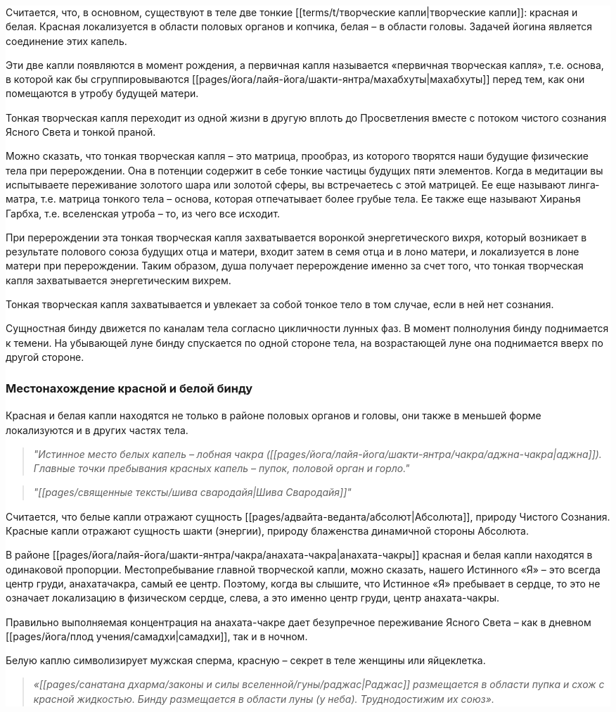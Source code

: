 Считается, что, в основном, существуют в теле две тонкие [[terms/t/творческие капли|творческие капли]]: красная и белая. Красная локализуется в области половых органов и копчика, белая – в области головы.  Задачей йогина является соединение этих капель.

Эти две капли появляются в момент рождения, а первичная капля называется «первичная творческая капля», т.е. основа, в которой как бы сгруппировываются [[pages/йога/лайя-йога/шакти-янтра/махабхуты|махабхуты]] перед тем, как они помещаются в утробу будущей матери.

Тонкая творческая капля переходит из одной жизни в другую вплоть до Просветления вместе с потоком чистого сознания Ясного Света и тонкой праной.

Можно сказать, что тонкая творческая капля – это матрица, прообраз, из которого творятся наши будущие физические тела при перерождении. Она в потенции содержит в себе тонкие частицы будущих пяти элементов. Когда в медитации вы испытываете переживание золотого шара или золотой сферы, вы встречаетесь с этой матрицей. Ее еще называют линга­матра, т.е. матрица тонкого тела – основа, которая отпечатывает более грубые тела. Ее также еще называют Хиранья Гарбха, т.е. вселенская утроба – то, из чего все исходит.

При перерождении эта тонкая творческая капля захватывается воронкой энергетического вихря, который возникает в результате полового союза будущих отца и матери, входит затем в семя отца и в лоно матери, и локализуется в лоне матери при перерождении. Таким образом, душа получает перерождение именно за счет того, что тонкая творческая капля захватывается энергетическим вихрем.

Тонкая творческая капля захватывается и увлекает за собой тонкое тело в том случае, если в ней нет сознания.

Сущностная бинду движется по каналам тела согласно цикличности лунных фаз. В момент полнолуния бинду поднимается к темени. На убывающей луне бинду спускается по одной стороне тела, на возрастающей луне она поднимается вверх по другой стороне.
### Местонахождение красной и белой бинду

Красная и белая капли находятся не только в районе половых органов и головы, они также в меньшей форме локализуются и в других частях тела.

>*"Истинное место белых капель – лобная чакра ([[pages/йога/лайя-йога/шакти-янтра/чакра/аджна-чакра|аджна]]).*
> *Главные точки пребывания красных капель – пупок, половой орган и горло."*

>*"[[pages/священные тексты/шива свародайя|Шива Свародайя]]"*

Считается, что белые капли отражают сущность [[pages/адвайта-веданта/абсолют|Абсолюта]], природу Чистого Сознания. Красные капли отражают сущность шакти (энергии), природу блаженства динамичной стороны Абсолюта.

В районе [[pages/йога/лайя-йога/шакти-янтра/чакра/анахата-чакра|анахата-чакры]]­ красная и белая капли находятся в одинаковой пропорции. Местопребывание главной творческой капли, можно сказать, нашего Истинного «Я» – это всегда центр груди, анахата­чакра, самый ее центр. Поэтому, когда вы слышите, что Истинное «Я» пребывает в сердце, то это не означает локализацию в физическом сердце, слева, а это именно центр груди, центр анахата­-чакры.

Правильно выполняемая концентрация на анахата­-чакре дает безупречное переживание Ясного Света – как в дневном [[pages/йога/плод учения/самадхи|самадхи]], так и в ночном.

Белую каплю символизирует мужская сперма, красную – секрет в теле женщины или яйцеклетка.

>*«[[pages/санатана дхарма/законы и силы вселенной/гуны/раджас|Раджас]] размещается в области пупка и схож с красной жидкостью. Бинду размещается в области луны (у неба). Труднодостижим их союз».*
